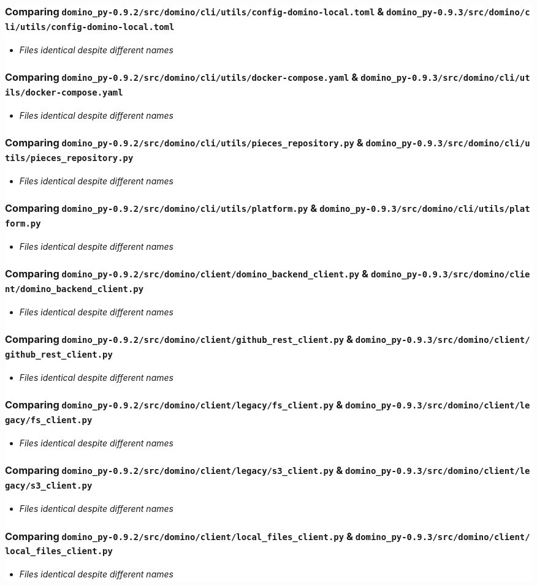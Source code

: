 ### Comparing `domino_py-0.9.2/src/domino/cli/utils/config-domino-local.toml` & `domino_py-0.9.3/src/domino/cli/utils/config-domino-local.toml`

 * *Files identical despite different names*

### Comparing `domino_py-0.9.2/src/domino/cli/utils/docker-compose.yaml` & `domino_py-0.9.3/src/domino/cli/utils/docker-compose.yaml`

 * *Files identical despite different names*

### Comparing `domino_py-0.9.2/src/domino/cli/utils/pieces_repository.py` & `domino_py-0.9.3/src/domino/cli/utils/pieces_repository.py`

 * *Files identical despite different names*

### Comparing `domino_py-0.9.2/src/domino/cli/utils/platform.py` & `domino_py-0.9.3/src/domino/cli/utils/platform.py`

 * *Files identical despite different names*

### Comparing `domino_py-0.9.2/src/domino/client/domino_backend_client.py` & `domino_py-0.9.3/src/domino/client/domino_backend_client.py`

 * *Files identical despite different names*

### Comparing `domino_py-0.9.2/src/domino/client/github_rest_client.py` & `domino_py-0.9.3/src/domino/client/github_rest_client.py`

 * *Files identical despite different names*

### Comparing `domino_py-0.9.2/src/domino/client/legacy/fs_client.py` & `domino_py-0.9.3/src/domino/client/legacy/fs_client.py`

 * *Files identical despite different names*

### Comparing `domino_py-0.9.2/src/domino/client/legacy/s3_client.py` & `domino_py-0.9.3/src/domino/client/legacy/s3_client.py`

 * *Files identical despite different names*

### Comparing `domino_py-0.9.2/src/domino/client/local_files_client.py` & `domino_py-0.9.3/src/domino/client/local_files_client.py`

 * *Files identical despite different names*
